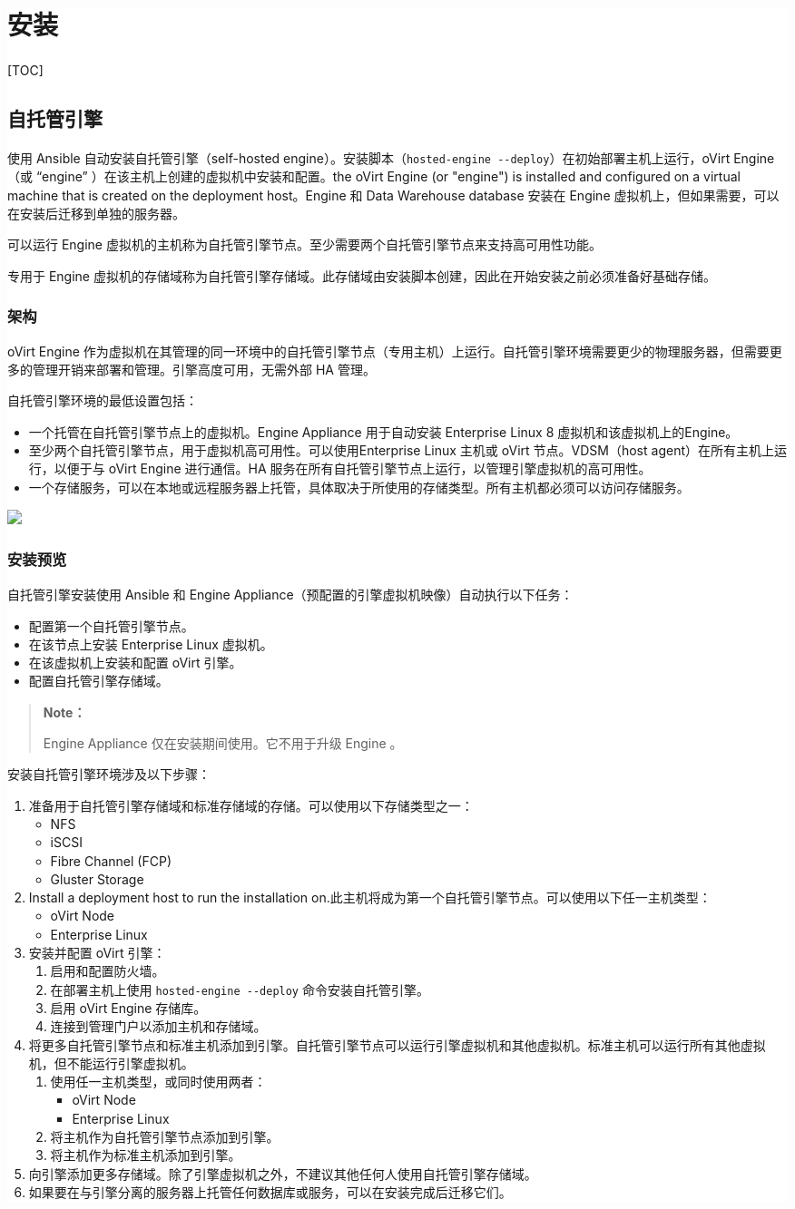 # 安装

[TOC]

## 自托管引擎

使用 Ansible 自动安装自托管引擎（self-hosted engine）。安装脚本（`hosted-engine --deploy`）在初始部署主机上运行，oVirt Engine（或 “engine” ）在该主机上创建的虚拟机中安装和配置。the oVirt Engine (or "engine")  is installed and configured on a virtual machine that is created on the  deployment host。Engine 和 Data Warehouse database 安装在 Engine 虚拟机上，但如果需要，可以在安装后迁移到单独的服务器。

可以运行 Engine 虚拟机的主机称为自托管引擎节点。至少需要两个自托管引擎节点来支持高可用性功能。

专用于 Engine 虚拟机的存储域称为自托管引擎存储域。此存储域由安装脚本创建，因此在开始安装之前必须准备好基础存储。

### 架构

oVirt Engine 作为虚拟机在其管理的同一环境中的自托管引擎节点（专用主机）上运行。自托管引擎环境需要更少的物理服务器，但需要更多的管理开销来部署和管理。引擎高度可用，无需外部 HA 管理。

自托管引擎环境的最低设置包括：

- 一个托管在自托管引擎节点上的虚拟机。Engine Appliance 用于自动安装 Enterprise Linux 8 虚拟机和该虚拟机上的Engine。
- 至少两个自托管引擎节点，用于虚拟机高可用性。可以使用Enterprise Linux 主机或 oVirt 节点。VDSM（host agent）在所有主机上运行，以便于与 oVirt Engine 进行通信。HA 服务在所有自托管引擎节点上运行，以管理引擎虚拟机的高可用性。
- 一个存储服务，可以在本地或远程服务器上托管，具体取决于所使用的存储类型。所有主机都必须可以访问存储服务。

![](../../../../Image/r/RHV_SHE_ARCHITECTURE1.png)

### 安装预览

自托管引擎安装使用 Ansible 和 Engine Appliance（预配置的引擎虚拟机映像）自动执行以下任务：

- 配置第一个自托管引擎节点。
- 在该节点上安装 Enterprise Linux 虚拟机。
- 在该虚拟机上安装和配置 oVirt 引擎。
- 配置自托管引擎存储域。

> **Note：**
>
> Engine Appliance 仅在安装期间使用。它不用于升级 Engine 。

安装自托管引擎环境涉及以下步骤：

1. 准备用于自托管引擎存储域和标准存储域的存储。可以使用以下存储类型之一：
   - NFS
   - iSCSI
   - Fibre Channel (FCP)
   - Gluster Storage
2. Install a deployment host to run the installation on.此主机将成为第一个自托管引擎节点。可以使用以下任一主机类型：
   - oVirt Node
   - Enterprise Linux
3. 安装并配置 oVirt 引擎：
   1. 启用和配置防火墙。
   2. 在部署主机上使用 `hosted-engine --deploy` 命令安装自托管引擎。
   3. 启用 oVirt Engine 存储库。
   4. 连接到管理门户以添加主机和存储域。
4. 将更多自托管引擎节点和标准主机添加到引擎。自托管引擎节点可以运行引擎虚拟机和其他虚拟机。标准主机可以运行所有其他虚拟机，但不能运行引擎虚拟机。
   1. 使用任一主机类型，或同时使用两者：
      - oVirt Node
      - Enterprise Linux
   2. 将主机作为自托管引擎节点添加到引擎。
   3. 将主机作为标准主机添加到引擎。
5. 向引擎添加更多存储域。除了引擎虚拟机之外，不建议其他任何人使用自托管引擎存储域。
6. 如果要在与引擎分离的服务器上托管任何数据库或服务，可以在安装完成后迁移它们。
